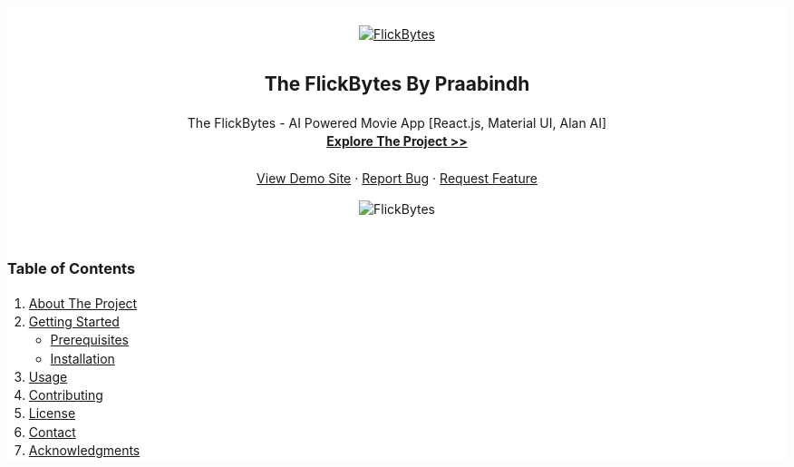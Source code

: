<div id="top"></div>




<br />
<div align="center">
  <a href="https://github.com/praabindh/Flick-Bytes">
    <img src="https://iili.io/HU8hpNs.png" alt="FlickBytes" width="252" height=auto>
  </a>

  <h2 align="center">The FlickBytes By Praabindh</h2>

  <p align="center">
    The FlickBytes - AI Powered Movie App [React.js, Material UI, Alan AI]
    <br />
    <a href="https://github.com/praabindh/Flick-Bytes"><strong>Explore The Project >></strong></a>
    <br />
    <br />
    <a href="https://filmpire-jovan.netlify.app/">View Demo Site</a>
    ·
    <a href="https://github.com/praabindh/Flick-Bytes/issues">Report Bug</a>
    ·
    <a href="https://github.com/praabindh/Flick-Bytes/issues">Request Feature</a>
  </p>

  <div align="center">
  <img src="https://iili.io/HU8jxxj.png" alt="FlickBytes">
  </div>

</div>
<br>


### Table of Contents

<ol>
<li>
    <a href="#about-the-project">About The Project</a>
</li>
<li>
    <a href="#getting-started">Getting Started</a>
    <ul>
    <li><a href="#prerequisites">Prerequisites</a></li>
    <li><a href="#installation">Installation</a></li>
    </ul>
</li>
<li><a href="#usage">Usage</a></li>
<li><a href="#contributing">Contributing</a></li>
<li><a href="#license">License</a></li>
<li><a href="#contact">Contact</a></li>
<li><a href="#acknowledgments">Acknowledgments</a></li>
</ol>



[product-screenshot]: Snaps/Upcoming-Featured.png